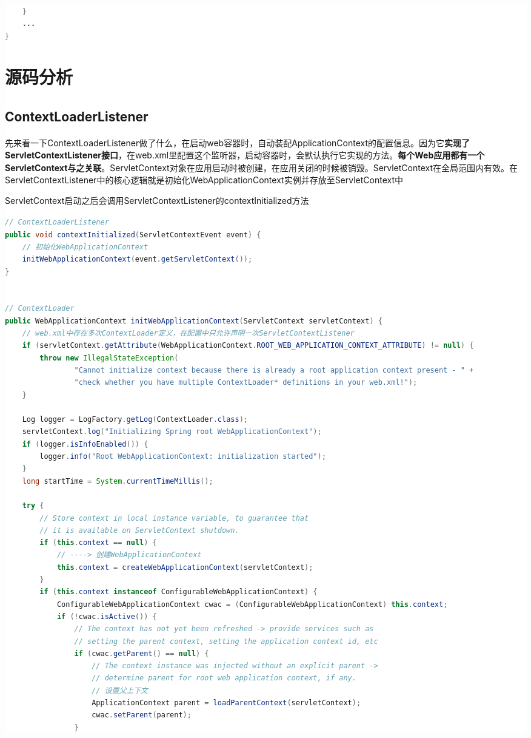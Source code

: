 ```java
	}
	...
}	
```



# 源码分析

## ContextLoaderListener

先来看一下ContextLoaderListener做了什么，在启动web容器时，自动装配ApplicationContext的配置信息。因为它**实现了ServletContextListener接口**，在web.xml里配置这个监听器，启动容器时，会默认执行它实现的方法。**每个Web应用都有一个ServletContext与之关联**。ServletContext对象在应用启动时被创建，在应用关闭的时候被销毁。ServletContext在全局范围内有效。在ServletContextListener中的核心逻辑就是初始化WebApplicationContext实例并存放至ServletContext中

ServletContext启动之后会调用ServletContextListener的contextInitialized方法
```java
// ContextLoaderListener
public void contextInitialized(ServletContextEvent event) {
	// 初始化WebApplicationContext
	initWebApplicationContext(event.getServletContext());
}


// ContextLoader
public WebApplicationContext initWebApplicationContext(ServletContext servletContext) {
	// web.xml中存在多次ContextLoader定义，在配置中只允许声明一次ServletContextListener
	if (servletContext.getAttribute(WebApplicationContext.ROOT_WEB_APPLICATION_CONTEXT_ATTRIBUTE) != null) {
		throw new IllegalStateException(
				"Cannot initialize context because there is already a root application context present - " +
				"check whether you have multiple ContextLoader* definitions in your web.xml!");
	}

	Log logger = LogFactory.getLog(ContextLoader.class);
	servletContext.log("Initializing Spring root WebApplicationContext");
	if (logger.isInfoEnabled()) {
		logger.info("Root WebApplicationContext: initialization started");
	}
	long startTime = System.currentTimeMillis();

	try {
		// Store context in local instance variable, to guarantee that
		// it is available on ServletContext shutdown.
		if (this.context == null) {
			// ----> 创建WebApplicationContext
			this.context = createWebApplicationContext(servletContext);
		}
		if (this.context instanceof ConfigurableWebApplicationContext) {
			ConfigurableWebApplicationContext cwac = (ConfigurableWebApplicationContext) this.context;
			if (!cwac.isActive()) {
				// The context has not yet been refreshed -> provide services such as
				// setting the parent context, setting the application context id, etc
				if (cwac.getParent() == null) {
					// The context instance was injected without an explicit parent ->
					// determine parent for root web application context, if any.
					// 设置父上下文
					ApplicationContext parent = loadParentContext(servletContext);
					cwac.setParent(parent);
				}
```